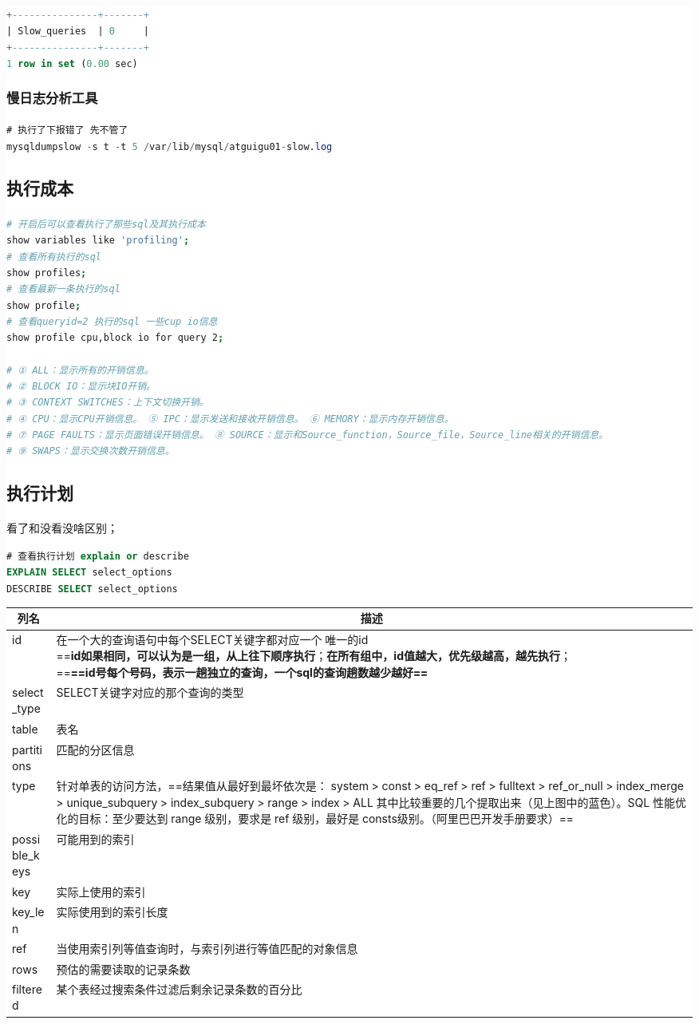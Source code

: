 ```sql
+---------------+-------+
| Slow_queries  | 0     |
+---------------+-------+
1 row in set (0.00 sec)
```

### 慢日志分析工具

```sql
# 执行了下报错了 先不管了
mysqldumpslow -s t -t 5 /var/lib/mysql/atguigu01-slow.log
```

## 执行成本

```bash
# 开启后可以查看执行了那些sql及其执行成本
show variables like 'profiling';
# 查看所有执行的sql
show profiles;
# 查看最新一条执行的sql
show profile;
# 查看queryid=2 执行的sql 一些cup io信息
show profile cpu,block io for query 2;

# ① ALL：显示所有的开销信息。 
# ② BLOCK IO：显示块IO开销。 
# ③ CONTEXT SWITCHES：上下文切换开销。 
# ④ CPU：显示CPU开销信息。 ⑤ IPC：显示发送和接收开销信息。 ⑥ MEMORY：显示内存开销信息。 
# ⑦ PAGE FAULTS：显示页面错误开销信息。 ⑧ SOURCE：显示和Source_function，Source_file，Source_line相关的开销信息。 
# ⑨ SWAPS：显示交换次数开销信息。
```

## 执行计划

看了和没看没啥区别；

```sql
# 查看执行计划 explain or describe
EXPLAIN SELECT select_options
DESCRIBE SELECT select_options
```

| 列名          | 描述                                                         |
| ------------- | ------------------------------------------------------------ |
| id            | 在一个大的查询语句中每个SELECT关键字都对应一个 唯一的id<br />==**id如果相同，可以认为是一组，从上往下顺序执行**；**在所有组中，id值越大，优先级越高，越先执行**；<br />==**==id号每个号码，表示一趟独立的查询，一个sql的查询趟数越少越好==** |
| select_type   | SELECT关键字对应的那个查询的类型                             |
| table         | 表名                                                         |
| partitions    | 匹配的分区信息                                               |
| type          | 针对单表的访问方法，==结果值从最好到最坏依次是： system > const > eq_ref > ref > fulltext > ref_or_null > index_merge > unique_subquery > index_subquery > range > index > ALL 其中比较重要的几个提取出来（见上图中的蓝色）。SQL 性能优化的目标：至少要达到 range 级别，要求是 ref 级别，最好是 consts级别。（阿里巴巴开发手册要求）== |
| possible_keys | 可能用到的索引                                               |
| key           | 实际上使用的索引                                             |
| key_len       | 实际使用到的索引长度                                         |
| ref           | 当使用索引列等值查询时，与索引列进行等值匹配的对象信息       |
| rows          | 预估的需要读取的记录条数                                     |
| filtered      | 某个表经过搜索条件过滤后剩余记录条数的百分比                 |